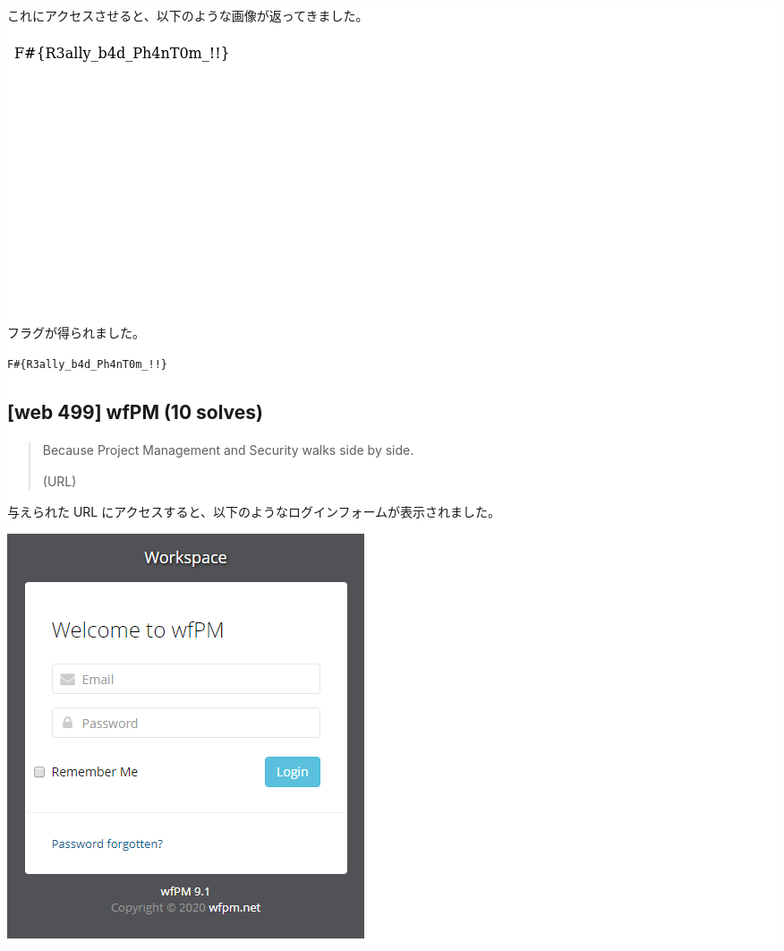 これにアクセスさせると、以下のような画像が返ってきました。

![フラグ](../images/2020-03-23_screenshoter_2.png)

フラグが得られました。

```
F#{R3ally_b4d_Ph4nT0m_!!}
```

## [web 499] wfPM (10 solves)
> Because Project Management and Security walks side by side.
> 
> (URL)

与えられた URL にアクセスすると、以下のようなログインフォームが表示されました。

![wfPM](../images/2020-03-23_wfpm.png)
